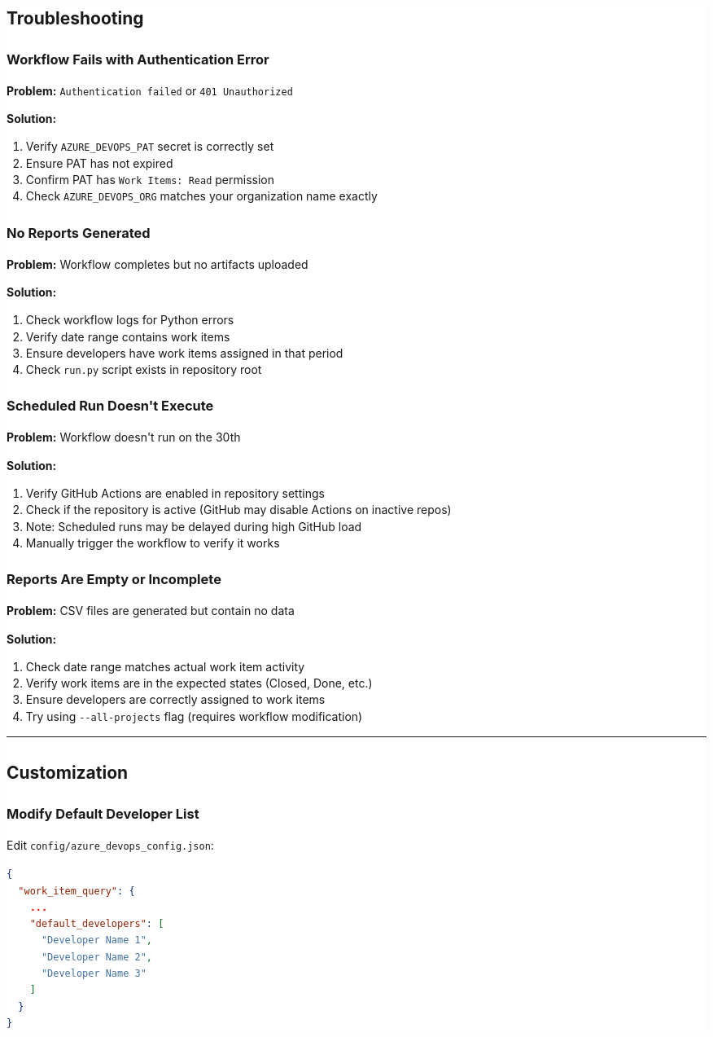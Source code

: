 ## Troubleshooting

### Workflow Fails with Authentication Error

**Problem:** `Authentication failed` or `401 Unauthorized`

**Solution:**
1. Verify `AZURE_DEVOPS_PAT` secret is correctly set
2. Ensure PAT has not expired
3. Confirm PAT has `Work Items: Read` permission
4. Check `AZURE_DEVOPS_ORG` matches your organization name exactly

### No Reports Generated

**Problem:** Workflow completes but no artifacts uploaded

**Solution:**
1. Check workflow logs for Python errors
2. Verify date range contains work items
3. Ensure developers have work items assigned in that period
4. Check `run.py` script exists in repository root

### Scheduled Run Doesn't Execute

**Problem:** Workflow doesn't run on the 30th

**Solution:**
1. Verify GitHub Actions are enabled in repository settings
2. Check if the repository is active (GitHub may disable Actions on inactive repos)
3. Note: Scheduled runs may be delayed during high GitHub load
4. Manually trigger the workflow to verify it works

### Reports Are Empty or Incomplete

**Problem:** CSV files are generated but contain no data

**Solution:**
1. Check date range matches actual work item activity
2. Verify work items are in the expected states (Closed, Done, etc.)
3. Ensure developers are correctly assigned to work items
4. Try using `--all-projects` flag (requires workflow modification)

---

## Customization

### Modify Default Developer List

Edit `config/azure_devops_config.json`:

```json
{
  "work_item_query": {
    ...
    "default_developers": [
      "Developer Name 1",
      "Developer Name 2",
      "Developer Name 3"
    ]
  }
}
```
